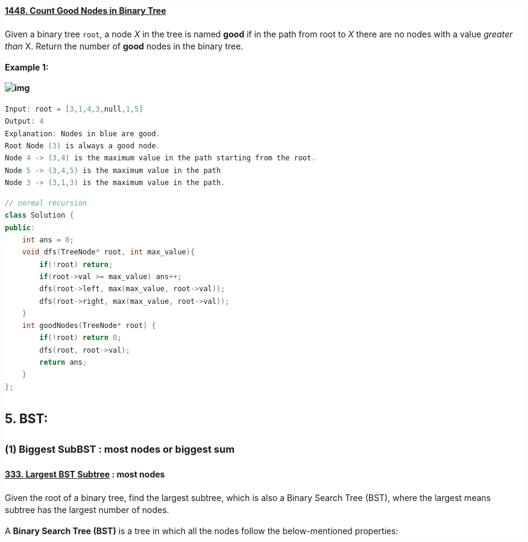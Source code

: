 



#### [1448. Count Good Nodes in Binary Tree](https://leetcode-cn.com/problems/count-good-nodes-in-binary-tree/)

Given a binary tree `root`, a node *X* in the tree is named **good** if in the path from root to *X* there are no nodes with a value *greater than* X. Return the number of **good** nodes in the binary tree. 

**Example 1:**

**![img](https://assets.leetcode.com/uploads/2020/04/02/test_sample_1.png)**

```c++
Input: root = [3,1,4,3,null,1,5]
Output: 4
Explanation: Nodes in blue are good.
Root Node (3) is always a good node.
Node 4 -> (3,4) is the maximum value in the path starting from the root.
Node 5 -> (3,4,5) is the maximum value in the path
Node 3 -> (3,1,3) is the maximum value in the path.
```

```c++
// normal recursion 
class Solution {
public:
    int ans = 0;
    void dfs(TreeNode* root, int max_value){
        if(!root) return;
        if(root->val >= max_value) ans++;
        dfs(root->left, max(max_value, root->val));
        dfs(root->right, max(max_value, root->val));
    }
    int goodNodes(TreeNode* root) {
        if(!root) return 0;
        dfs(root, root->val);
        return ans;
    }
};
```

## 5. BST:

### (1) Biggest  SubBST :  most nodes or biggest sum

#### [333. Largest BST Subtree](https://leetcode-cn.com/problems/largest-bst-subtree/) : most nodes

Given the root of a binary tree, find the largest subtree, which is also a Binary Search Tree (BST), where the largest means subtree has the largest number of nodes.

A **Binary Search Tree (BST)** is a tree in which all the nodes follow the below-mentioned properties:
